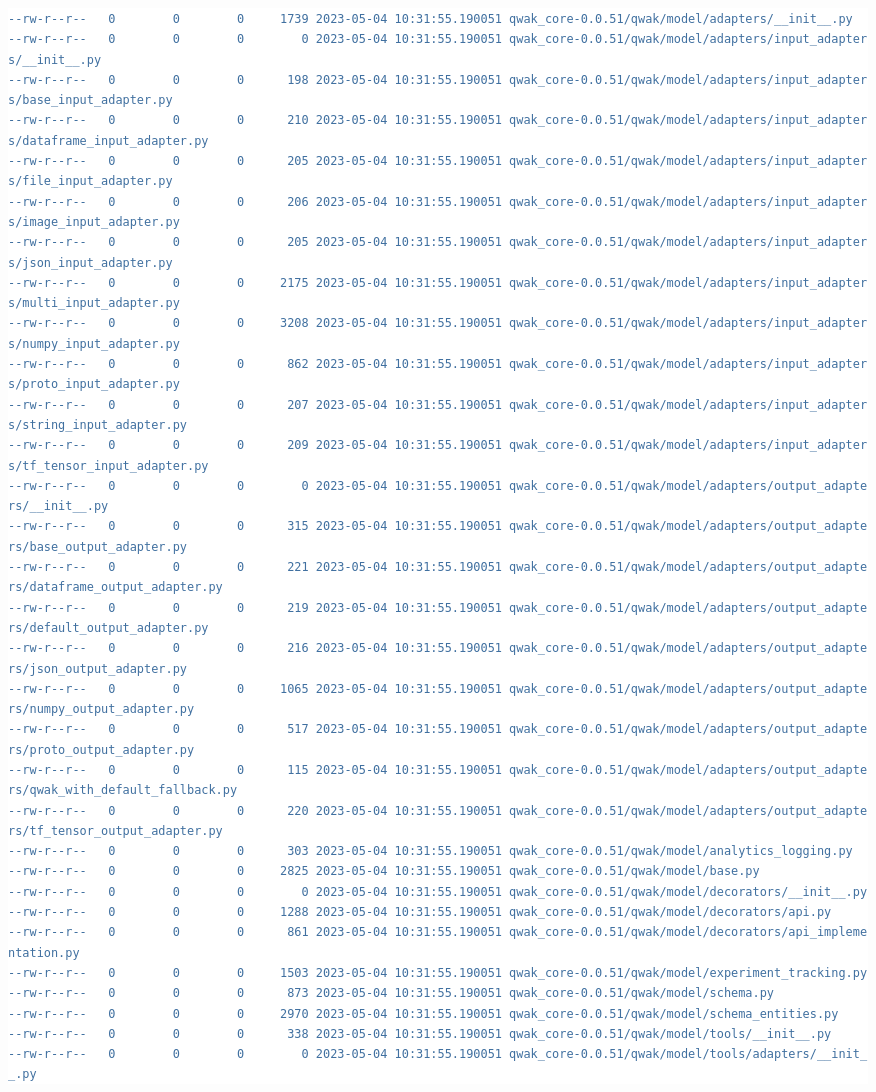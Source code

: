 ```diff
--rw-r--r--   0        0        0     1739 2023-05-04 10:31:55.190051 qwak_core-0.0.51/qwak/model/adapters/__init__.py
--rw-r--r--   0        0        0        0 2023-05-04 10:31:55.190051 qwak_core-0.0.51/qwak/model/adapters/input_adapters/__init__.py
--rw-r--r--   0        0        0      198 2023-05-04 10:31:55.190051 qwak_core-0.0.51/qwak/model/adapters/input_adapters/base_input_adapter.py
--rw-r--r--   0        0        0      210 2023-05-04 10:31:55.190051 qwak_core-0.0.51/qwak/model/adapters/input_adapters/dataframe_input_adapter.py
--rw-r--r--   0        0        0      205 2023-05-04 10:31:55.190051 qwak_core-0.0.51/qwak/model/adapters/input_adapters/file_input_adapter.py
--rw-r--r--   0        0        0      206 2023-05-04 10:31:55.190051 qwak_core-0.0.51/qwak/model/adapters/input_adapters/image_input_adapter.py
--rw-r--r--   0        0        0      205 2023-05-04 10:31:55.190051 qwak_core-0.0.51/qwak/model/adapters/input_adapters/json_input_adapter.py
--rw-r--r--   0        0        0     2175 2023-05-04 10:31:55.190051 qwak_core-0.0.51/qwak/model/adapters/input_adapters/multi_input_adapter.py
--rw-r--r--   0        0        0     3208 2023-05-04 10:31:55.190051 qwak_core-0.0.51/qwak/model/adapters/input_adapters/numpy_input_adapter.py
--rw-r--r--   0        0        0      862 2023-05-04 10:31:55.190051 qwak_core-0.0.51/qwak/model/adapters/input_adapters/proto_input_adapter.py
--rw-r--r--   0        0        0      207 2023-05-04 10:31:55.190051 qwak_core-0.0.51/qwak/model/adapters/input_adapters/string_input_adapter.py
--rw-r--r--   0        0        0      209 2023-05-04 10:31:55.190051 qwak_core-0.0.51/qwak/model/adapters/input_adapters/tf_tensor_input_adapter.py
--rw-r--r--   0        0        0        0 2023-05-04 10:31:55.190051 qwak_core-0.0.51/qwak/model/adapters/output_adapters/__init__.py
--rw-r--r--   0        0        0      315 2023-05-04 10:31:55.190051 qwak_core-0.0.51/qwak/model/adapters/output_adapters/base_output_adapter.py
--rw-r--r--   0        0        0      221 2023-05-04 10:31:55.190051 qwak_core-0.0.51/qwak/model/adapters/output_adapters/dataframe_output_adapter.py
--rw-r--r--   0        0        0      219 2023-05-04 10:31:55.190051 qwak_core-0.0.51/qwak/model/adapters/output_adapters/default_output_adapter.py
--rw-r--r--   0        0        0      216 2023-05-04 10:31:55.190051 qwak_core-0.0.51/qwak/model/adapters/output_adapters/json_output_adapter.py
--rw-r--r--   0        0        0     1065 2023-05-04 10:31:55.190051 qwak_core-0.0.51/qwak/model/adapters/output_adapters/numpy_output_adapter.py
--rw-r--r--   0        0        0      517 2023-05-04 10:31:55.190051 qwak_core-0.0.51/qwak/model/adapters/output_adapters/proto_output_adapter.py
--rw-r--r--   0        0        0      115 2023-05-04 10:31:55.190051 qwak_core-0.0.51/qwak/model/adapters/output_adapters/qwak_with_default_fallback.py
--rw-r--r--   0        0        0      220 2023-05-04 10:31:55.190051 qwak_core-0.0.51/qwak/model/adapters/output_adapters/tf_tensor_output_adapter.py
--rw-r--r--   0        0        0      303 2023-05-04 10:31:55.190051 qwak_core-0.0.51/qwak/model/analytics_logging.py
--rw-r--r--   0        0        0     2825 2023-05-04 10:31:55.190051 qwak_core-0.0.51/qwak/model/base.py
--rw-r--r--   0        0        0        0 2023-05-04 10:31:55.190051 qwak_core-0.0.51/qwak/model/decorators/__init__.py
--rw-r--r--   0        0        0     1288 2023-05-04 10:31:55.190051 qwak_core-0.0.51/qwak/model/decorators/api.py
--rw-r--r--   0        0        0      861 2023-05-04 10:31:55.190051 qwak_core-0.0.51/qwak/model/decorators/api_implementation.py
--rw-r--r--   0        0        0     1503 2023-05-04 10:31:55.190051 qwak_core-0.0.51/qwak/model/experiment_tracking.py
--rw-r--r--   0        0        0      873 2023-05-04 10:31:55.190051 qwak_core-0.0.51/qwak/model/schema.py
--rw-r--r--   0        0        0     2970 2023-05-04 10:31:55.190051 qwak_core-0.0.51/qwak/model/schema_entities.py
--rw-r--r--   0        0        0      338 2023-05-04 10:31:55.190051 qwak_core-0.0.51/qwak/model/tools/__init__.py
--rw-r--r--   0        0        0        0 2023-05-04 10:31:55.190051 qwak_core-0.0.51/qwak/model/tools/adapters/__init__.py
```